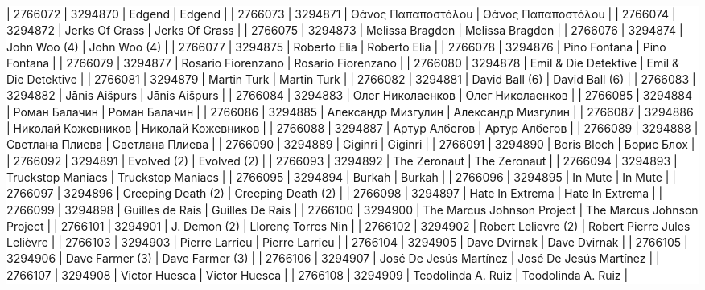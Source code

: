 | 2766072 | 3294870 | Edgend | Edgend |
| 2766073 | 3294871 | Θάνος Παπαποστόλου | Θάνος Παπαποστόλου |
| 2766074 | 3294872 | Jerks Of Grass | Jerks Of Grass |
| 2766075 | 3294873 | Melissa Bragdon | Melissa Bragdon |
| 2766076 | 3294874 | John Woo (4) | John Woo (4) |
| 2766077 | 3294875 | Roberto Elia | Roberto Elia |
| 2766078 | 3294876 | Pino Fontana | Pino Fontana |
| 2766079 | 3294877 | Rosario Fiorenzano | Rosario Fiorenzano |
| 2766080 | 3294878 | Emil & Die Detektive | Emil & Die Detektive |
| 2766081 | 3294879 | Martin Turk | Martin Turk |
| 2766082 | 3294881 | David Ball (6) | David Ball (6) |
| 2766083 | 3294882 | Jānis Aišpurs | Jānis Aišpurs |
| 2766084 | 3294883 | Олег Николаенков | Олег Николаенков |
| 2766085 | 3294884 | Роман Балачин | Роман Балачин |
| 2766086 | 3294885 | Александр Мизгулин | Александр Мизгулин |
| 2766087 | 3294886 | Николай Кожевников | Николай Кожевников |
| 2766088 | 3294887 | Артур Албегов | Артур Албегов |
| 2766089 | 3294888 | Светлана Плиева | Светлана Плиева |
| 2766090 | 3294889 | Giginri | Giginri |
| 2766091 | 3294890 | Boris Bloch | Борис Блох |
| 2766092 | 3294891 | Evolved (2) | Evolved (2) |
| 2766093 | 3294892 | The Zeronaut | The Zeronaut |
| 2766094 | 3294893 | Truckstop Maniacs | Truckstop Maniacs |
| 2766095 | 3294894 | Burkah | Burkah |
| 2766096 | 3294895 | In Mute | In Mute |
| 2766097 | 3294896 | Creeping Death (2) | Creeping Death (2) |
| 2766098 | 3294897 | Hate In Extrema | Hate In Extrema |
| 2766099 | 3294898 | Guilles de Rais | Guilles De Rais |
| 2766100 | 3294900 | The Marcus Johnson Project | The Marcus Johnson Project |
| 2766101 | 3294901 | J. Demon (2) | Llorenç Torres Nin |
| 2766102 | 3294902 | Robert Lelievre (2) | Robert Pierre Jules Lelièvre |
| 2766103 | 3294903 | Pierre Larrieu | Pierre Larrieu |
| 2766104 | 3294905 | Dave Dvirnak | Dave Dvirnak |
| 2766105 | 3294906 | Dave Farmer (3) | Dave Farmer (3) |
| 2766106 | 3294907 | José De Jesús Martínez | José De Jesús Martínez |
| 2766107 | 3294908 | Victor Huesca | Victor Huesca |
| 2766108 | 3294909 | Teodolinda A. Ruiz | Teodolinda A. Ruiz |